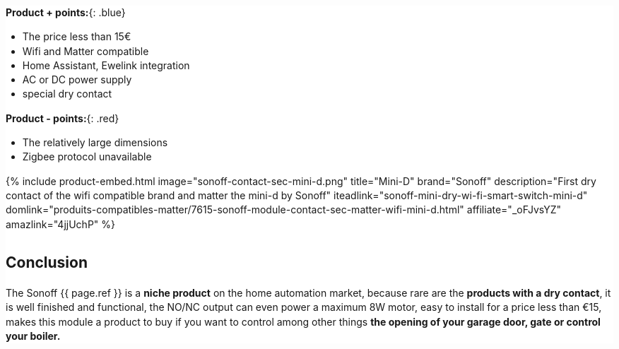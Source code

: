 **Product + points:**{: .blue}

- The price less than 15€
- Wifi and Matter compatible
- Home Assistant, Ewelink integration
- AC or DC power supply
- special dry contact

**Product - points:**{: .red}

- The relatively large dimensions
- Zigbee protocol unavailable

{% include product-embed.html image="sonoff-contact-sec-mini-d.png" title="Mini-D" brand="Sonoff" description="First dry contact of the wifi compatible brand and matter the mini-d by Sonoff" iteadlink="sonoff-mini-dry-wi-fi-smart-switch-mini-d" domlink="produits-compatibles-matter/7615-sonoff-module-contact-sec-matter-wifi-mini-d.html" affiliate="_oFJvsYZ" amazlink="4jjUchP" %}

## Conclusion

The Sonoff {{ page.ref }} is a **niche product** on the home automation market, because rare are the **products with a dry contact**, it is well finished and functional, the NO/NC output can even power a maximum 8W motor, easy to install for a price less than €15, makes this module a product to buy if you want to control among other things **the opening of your garage door, gate or control your boiler.**